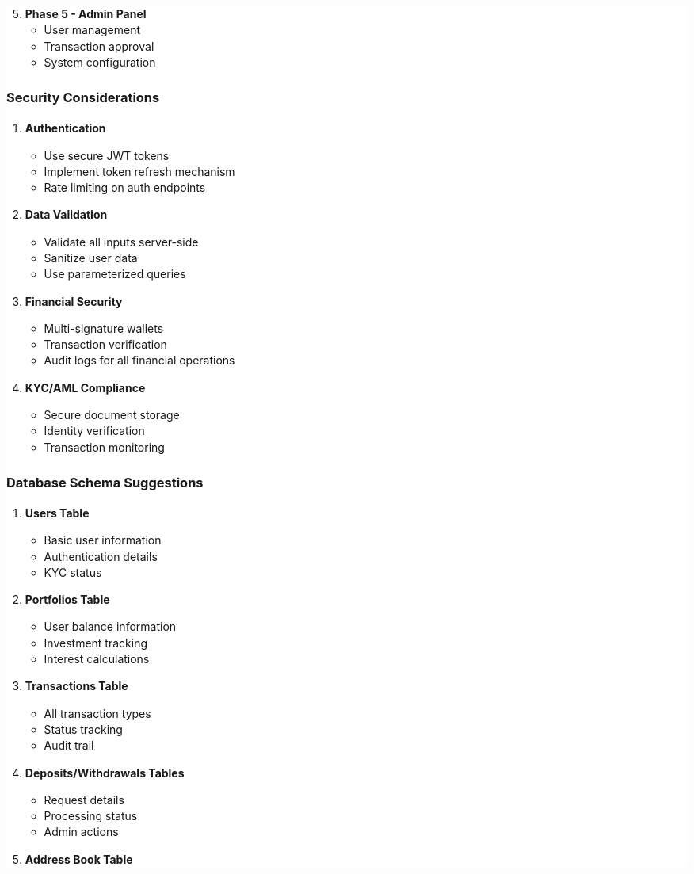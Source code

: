 5. **Phase 5 - Admin Panel**
   - User management
   - Transaction approval
   - System configuration

### Security Considerations

1. **Authentication**

   - Use secure JWT tokens
   - Implement token refresh mechanism
   - Rate limiting on auth endpoints

2. **Data Validation**

   - Validate all inputs server-side
   - Sanitize user data
   - Use parameterized queries

3. **Financial Security**

   - Multi-signature wallets
   - Transaction verification
   - Audit logs for all financial operations

4. **KYC/AML Compliance**
   - Secure document storage
   - Identity verification
   - Transaction monitoring

### Database Schema Suggestions

1. **Users Table**

   - Basic user information
   - Authentication details
   - KYC status

2. **Portfolios Table**

   - User balance information
   - Investment tracking
   - Interest calculations

3. **Transactions Table**

   - All transaction types
   - Status tracking
   - Audit trail

4. **Deposits/Withdrawals Tables**

   - Request details
   - Processing status
   - Admin actions

5. **Address Book Table**
